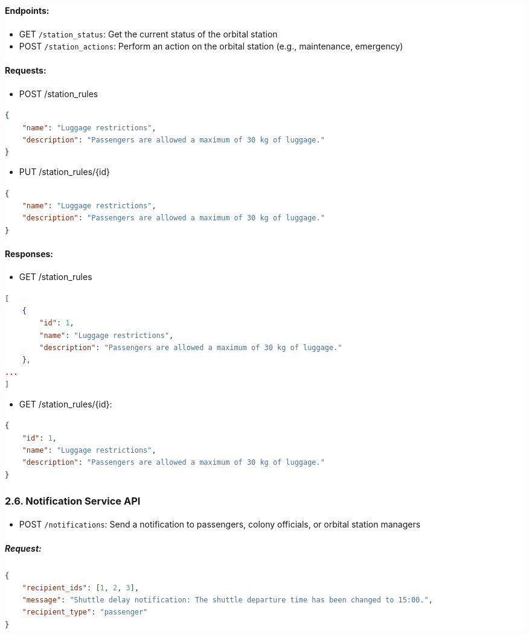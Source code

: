 #### Endpoints:

- GET `/station_status`: Get the current status of the orbital station
- POST `/station_actions`: Perform an action on the orbital station (e.g., maintenance, emergency)

#### Requests:

- POST /station_rules

```json
{
    "name": "Luggage restrictions",
    "description": "Passengers are allowed a maximum of 30 kg of luggage."
}
```
- PUT /station_rules/{id}

```json
{
    "name": "Luggage restrictions",
    "description": "Passengers are allowed a maximum of 30 kg of luggage."
}
```

#### Responses:

- GET /station_rules

```json
[
    {
        "id": 1,
        "name": "Luggage restrictions",
        "description": "Passengers are allowed a maximum of 30 kg of luggage."
    },
...
]
```
- GET /station_rules/{id}:

```json
{
    "id": 1,
    "name": "Luggage restrictions",
    "description": "Passengers are allowed a maximum of 30 kg of luggage."
}
```

### 2.6. Notification Service API

- POST `/notifications`: Send a notification to passengers, colony officials, or orbital station managers

##### Request:

```json
{
    "recipient_ids": [1, 2, 3],
    "message": "Shuttle delay notification: The shuttle departure time has been changed to 15:00.",
    "recipient_type": "passenger"
}
```

